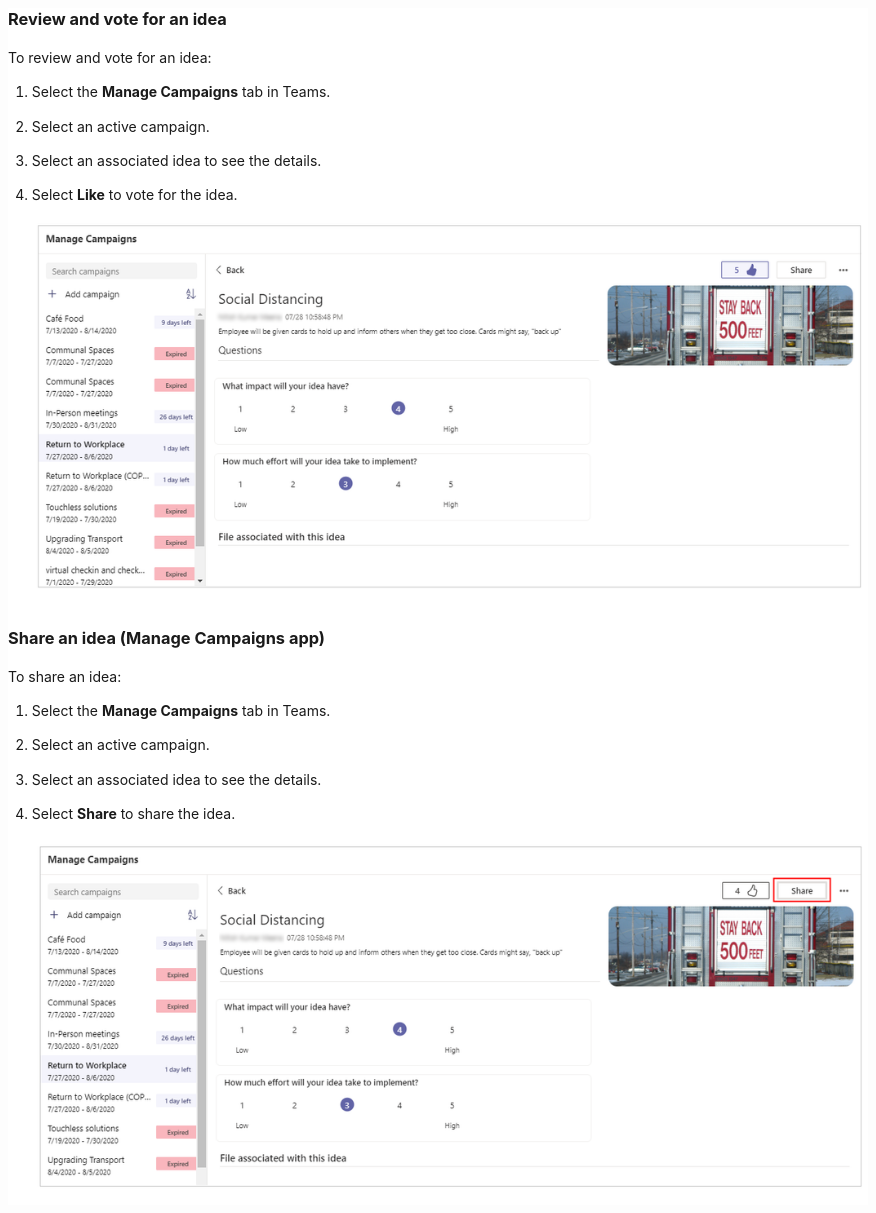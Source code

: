 ### Review and vote for an idea

To review and vote for an idea:

1. Select the **Manage Campaigns** tab in Teams.

1. Select an active campaign.

1. Select an associated idea to see the details.

1. Select **Like** to vote for the idea.

    ![Review and vote for an idea](media/employee-ideas/review-vote-idea.png "Review and vote for an idea")

### Share an idea (Manage Campaigns app)

To share an idea:

1. Select the **Manage Campaigns** tab in Teams.

1. Select an active campaign.

1. Select an associated idea to see the details.

1. Select **Share** to share the idea.

    ![Share an idea](media/employee-ideas/share-idea.png "Share an idea")
